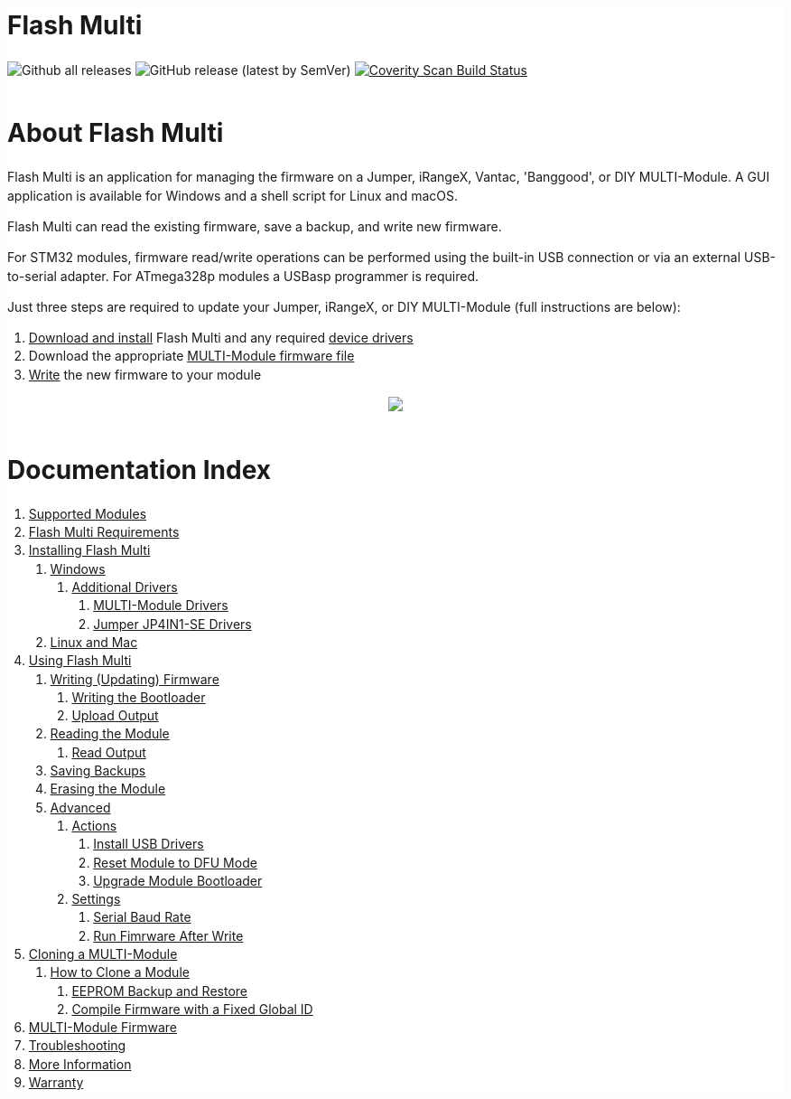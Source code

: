 # Flash Multi
<img alt="Github all releases" src="https://img.shields.io/github/downloads/benlye/flash-multi/total?label=total%20downloads"> <img alt="GitHub release (latest by SemVer)" src="https://img.shields.io/github/downloads/benlye/flash-multi/latest/total"> <a href="https://scan.coverity.com/projects/benlye-flash-multi"><img alt="Coverity Scan Build Status" src="https://img.shields.io/coverity/scan/18725.svg"/></a>

# About Flash Multi
Flash Multi is an application for managing the firmware on a Jumper, iRangeX, Vantac, 'Banggood', or DIY MULTI-Module.  A GUI application is available for Windows and a shell script for Linux and macOS.

Flash Multi can read the existing firmware, save a backup, and write new firmware.

For STM32 modules, firmware read/write operations can be performed using the built-in USB connection or via an external USB-to-serial adapter.  For ATmega328p modules a USBasp programmer is required.

Just three steps are required to update your Jumper, iRangeX, or DIY MULTI-Module (full instructions are below):
1. [Download and install](#installing-flash-multi) Flash Multi and any required [device drivers](#additional-drivers)
1. Download the appropriate [MULTI-Module firmware file](https://downloads.multi-module.org/)
1. [Write](#using-flash-multi) the new firmware to your module

<p align="center">
  <img src="img/flash-multi.jpg">
</p>

# Documentation Index
1. [Supported Modules](#supported-multi-modules)
1. [Flash Multi Requirements](#flash-multi-requirements)
1. [Installing Flash Multi](#installing-flash-multi)
   1. [Windows](#windows)
      1. [Additional Drivers](#additional-drivers)
         1. [MULTI-Module Drivers](#multi-module-drivers)
         1. [Jumper JP4IN1-SE Drivers](#jumper-jp4in1-se)
   1. [Linux and Mac](#linux-and-mac)
1. [Using Flash Multi](#using-flash-multi)
   1. [Writing (Updating) Firmware](#writing-updating-firmware)
      1. [Writing the Bootloader](#writing-the-bootloader)
      1. [Upload Output](#upload-output)
   1. [Reading the Module](#writing-updating-firmware)
      1. [Read Output](#read-output)
   1. [Saving Backups](#saving-backups)
   1. [Erasing the Module](#erasing-the-module)
   1. [Advanced](#advanced)
      1. [Actions](#advanced-actions)
         1. [Install USB Drivers](#install-usb-drivers)
         1. [Reset Module to DFU Mode](#reset-module-to-dfu-mode)
         1. [Upgrade Module Bootloader](#upgrade-module-bootloader)
      1. [Settings](#advanced-settings)
         1. [Serial Baud Rate](#serial-baud-rate)
         1. [Run Fimrware After Write](#run-firmware-after-write)
1. [Cloning a MULTI-Module](#cloning-a-multi-module)
   1. [How to Clone a Module](#how-to-clone-a-module)
      1. [EEPROM Backup and Restore](#eeprom-backup-and-restore)
      1. [Compile Firmware with a Fixed Global ID](#compile-firmware-with-a-fixed-global-id)
1. [MULTI-Module Firmware](#multi-module-firmware)
1. [Troubleshooting](#troubleshooting)
1. [More Information](#more-information)
1. [Warranty](#warranty)
